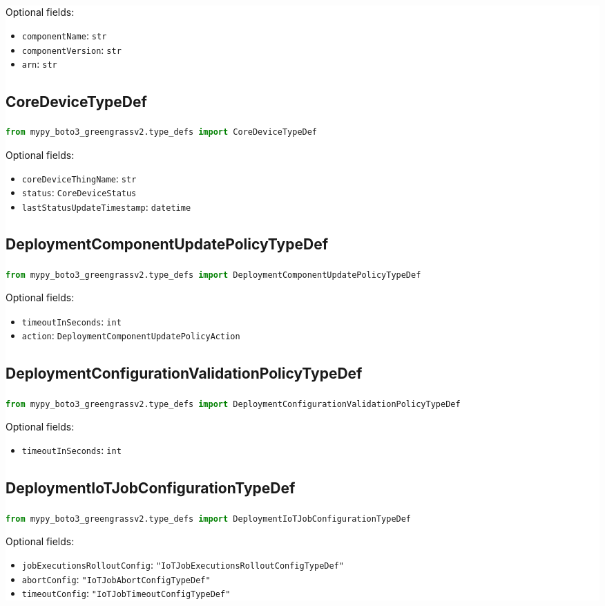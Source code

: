 


Optional fields:
- `componentName`: `str`
- `componentVersion`: `str`
- `arn`: `str`


## CoreDeviceTypeDef

```python
from mypy_boto3_greengrassv2.type_defs import CoreDeviceTypeDef
```




Optional fields:
- `coreDeviceThingName`: `str`
- `status`: `CoreDeviceStatus`
- `lastStatusUpdateTimestamp`: `datetime`


## DeploymentComponentUpdatePolicyTypeDef

```python
from mypy_boto3_greengrassv2.type_defs import DeploymentComponentUpdatePolicyTypeDef
```




Optional fields:
- `timeoutInSeconds`: `int`
- `action`: `DeploymentComponentUpdatePolicyAction`


## DeploymentConfigurationValidationPolicyTypeDef

```python
from mypy_boto3_greengrassv2.type_defs import DeploymentConfigurationValidationPolicyTypeDef
```




Optional fields:
- `timeoutInSeconds`: `int`


## DeploymentIoTJobConfigurationTypeDef

```python
from mypy_boto3_greengrassv2.type_defs import DeploymentIoTJobConfigurationTypeDef
```




Optional fields:
- `jobExecutionsRolloutConfig`: `"IoTJobExecutionsRolloutConfigTypeDef"`
- `abortConfig`: `"IoTJobAbortConfigTypeDef"`
- `timeoutConfig`: `"IoTJobTimeoutConfigTypeDef"`
